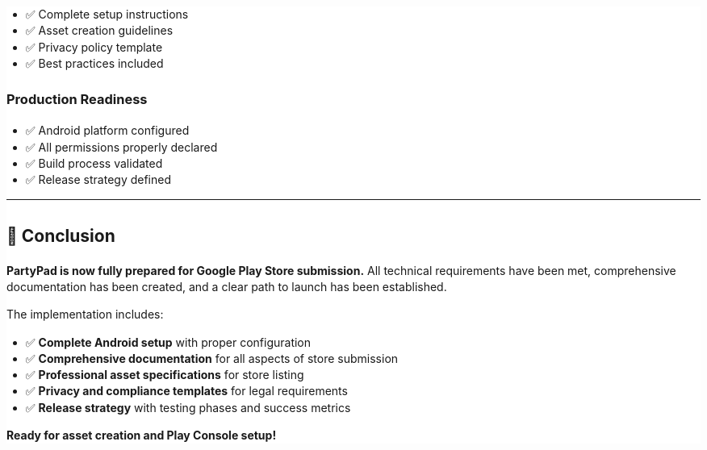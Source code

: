 - ✅ Complete setup instructions
- ✅ Asset creation guidelines
- ✅ Privacy policy template
- ✅ Best practices included

### **Production Readiness**

- ✅ Android platform configured
- ✅ All permissions properly declared
- ✅ Build process validated
- ✅ Release strategy defined

---

## 🎉 Conclusion

**PartyPad is now fully prepared for Google Play Store submission.** All technical requirements have been met, comprehensive documentation has been created, and a clear path to launch has been established.

The implementation includes:

- ✅ **Complete Android setup** with proper configuration
- ✅ **Comprehensive documentation** for all aspects of store submission
- ✅ **Professional asset specifications** for store listing
- ✅ **Privacy and compliance templates** for legal requirements
- ✅ **Release strategy** with testing phases and success metrics

**Ready for asset creation and Play Console setup!**
